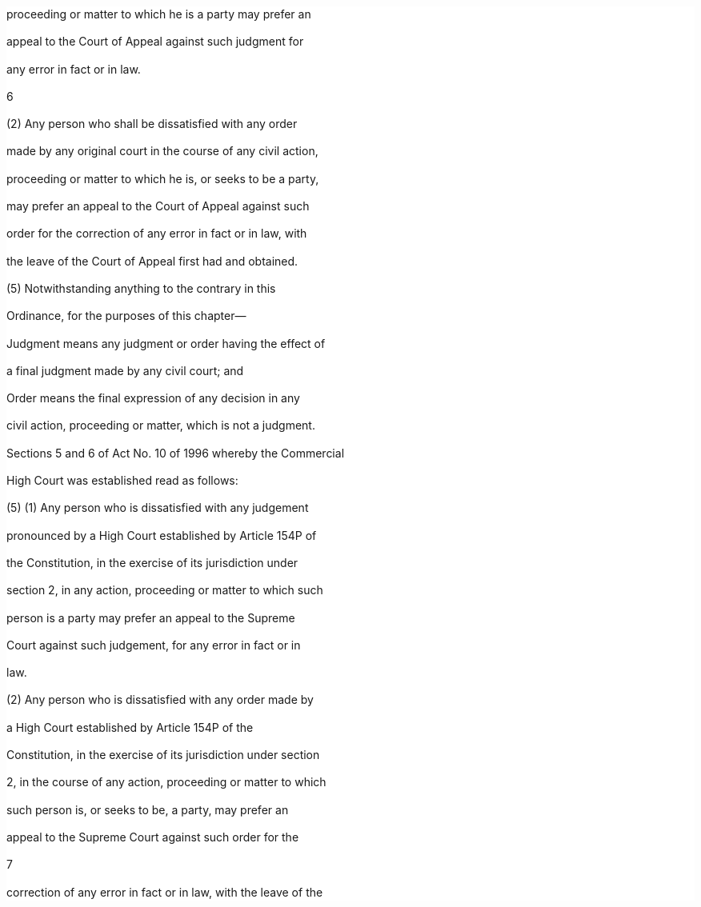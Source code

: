 proceeding or matter to which he is a party may prefer an

appeal to the Court of Appeal against such judgment for

any error in fact or in law.

6

(2) Any person who shall be dissatisfied with any order

made by any original court in the course of any civil action,

proceeding or matter to which he is, or seeks to be a party,

may prefer an appeal to the Court of Appeal against such

order for the correction of any error in fact or in law, with

the leave of the Court of Appeal first had and obtained.

(5) Notwithstanding anything to the contrary in this

Ordinance, for the purposes of this chapter―

Judgment means any judgment or order having the effect of

a final judgment made by any civil court; and

Order means the final expression of any decision in any

civil action, proceeding or matter, which is not a judgment.

Sections 5 and 6 of Act No. 10 of 1996 whereby the Commercial

High Court was established read as follows:

(5) (1) Any person who is dissatisfied with any judgement

pronounced by a High Court established by Article 154P of

the Constitution, in the exercise of its jurisdiction under

section 2, in any action, proceeding or matter to which such

person is a party may prefer an appeal to the Supreme

Court against such judgement, for any error in fact or in

law.

(2) Any person who is dissatisfied with any order made by

a High Court established by Article 154P of the

Constitution, in the exercise of its jurisdiction under section

2, in the course of any action, proceeding or matter to which

such person is, or seeks to be, a party, may prefer an

appeal to the Supreme Court against such order for the

7

correction of any error in fact or in law, with the leave of the
